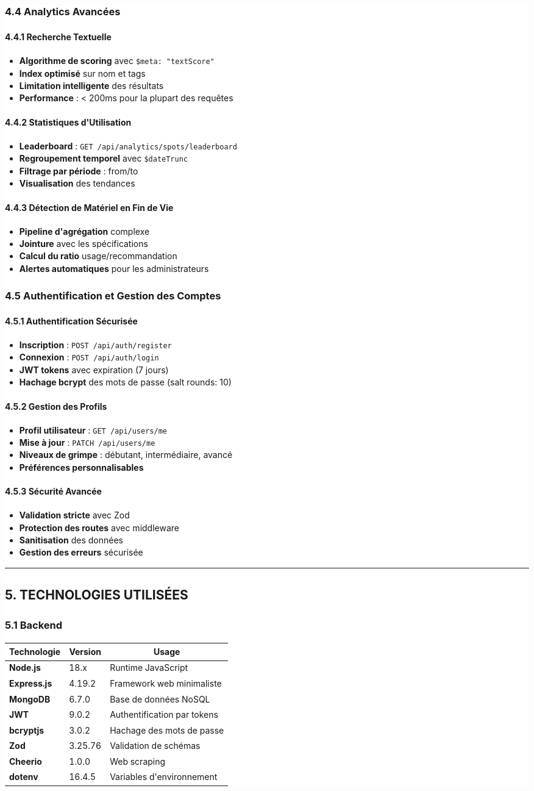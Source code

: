 ### 4.4 Analytics Avancées

#### 4.4.1 Recherche Textuelle
- **Algorithme de scoring** avec `$meta: "textScore"`
- **Index optimisé** sur nom et tags
- **Limitation intelligente** des résultats
- **Performance** : < 200ms pour la plupart des requêtes

#### 4.4.2 Statistiques d'Utilisation
- **Leaderboard** : `GET /api/analytics/spots/leaderboard`
- **Regroupement temporel** avec `$dateTrunc`
- **Filtrage par période** : from/to
- **Visualisation** des tendances

#### 4.4.3 Détection de Matériel en Fin de Vie
- **Pipeline d'agrégation** complexe
- **Jointure** avec les spécifications
- **Calcul du ratio** usage/recommandation
- **Alertes automatiques** pour les administrateurs

### 4.5 Authentification et Gestion des Comptes

#### 4.5.1 Authentification Sécurisée
- **Inscription** : `POST /api/auth/register`
- **Connexion** : `POST /api/auth/login`
- **JWT tokens** avec expiration (7 jours)
- **Hachage bcrypt** des mots de passe (salt rounds: 10)

#### 4.5.2 Gestion des Profils
- **Profil utilisateur** : `GET /api/users/me`
- **Mise à jour** : `PATCH /api/users/me`
- **Niveaux de grimpe** : débutant, intermédiaire, avancé
- **Préférences personnalisables**

#### 4.5.3 Sécurité Avancée
- **Validation stricte** avec Zod
- **Protection des routes** avec middleware
- **Sanitisation** des données
- **Gestion des erreurs** sécurisée

---

## 5. TECHNOLOGIES UTILISÉES

### 5.1 Backend

| Technologie | Version | Usage |
|-------------|---------|-------|
| **Node.js** | 18.x | Runtime JavaScript |
| **Express.js** | 4.19.2 | Framework web minimaliste |
| **MongoDB** | 6.7.0 | Base de données NoSQL |
| **JWT** | 9.0.2 | Authentification par tokens |
| **bcryptjs** | 3.0.2 | Hachage des mots de passe |
| **Zod** | 3.25.76 | Validation de schémas |
| **Cheerio** | 1.0.0 | Web scraping |
| **dotenv** | 16.4.5 | Variables d'environnement |